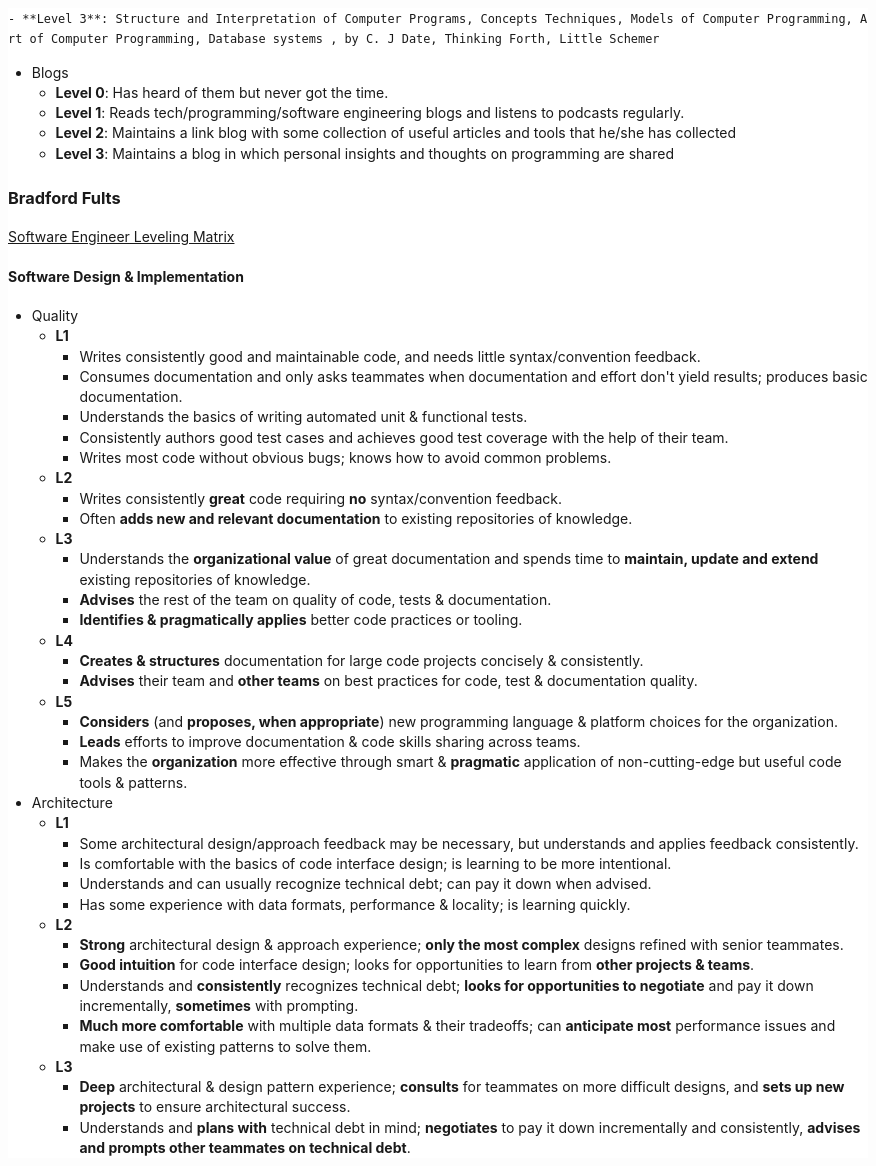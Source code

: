     - **Level 3**: Structure and Interpretation of Computer Programs, Concepts Techniques, Models of Computer Programming, Art of Computer Programming, Database systems , by C. J Date, Thinking Forth, Little Schemer
- Blogs
    - **Level 0**: Has heard of them but never got the time.
    - **Level 1**: Reads tech/programming/software engineering blogs and listens to podcasts regularly.
    - **Level 2**: Maintains a link blog with some collection of useful articles and tools that he/she has collected
    - **Level 3**: Maintains a blog in which personal insights and thoughts on programming are shared

### Bradford Fults

[Software Engineer Leveling Matrix](https://h3h.github.io/leveling-matrix/)

#### Software Design & Implementation

- Quality
    - **L1**
        - Writes consistently good and maintainable code, and needs little syntax/convention feedback.
        - Consumes documentation and only asks teammates when documentation and effort don't yield results; produces basic documentation.
        - Understands the basics of writing automated unit & functional tests.
        - Consistently authors good test cases and achieves good test coverage with the help of their team.
        - Writes most code without obvious bugs; knows how to avoid common problems.
    - **L2**
        - Writes consistently **great** code requiring **no** syntax/convention feedback.
        - Often **adds new and relevant documentation** to existing repositories of knowledge.
    - **L3**
        - Understands the **organizational value** of great documentation and spends time to **maintain, update and extend** existing repositories of knowledge.
        - **Advises** the rest of the team on quality of code, tests & documentation.
        - **Identifies & pragmatically applies** better code practices or tooling.
    - **L4**
        - **Creates & structures** documentation for large code projects concisely & consistently.
        - **Advises** their team and **other teams** on best practices for code, test & documentation quality.
    - **L5**
        - **Considers** (and **proposes, when appropriate**) new programming language & platform choices for the organization.
        - **Leads** efforts to improve documentation & code skills sharing across teams.
        - Makes the **organization** more effective through smart & **pragmatic** application of non-cutting-edge but useful code tools & patterns.
- Architecture
    - **L1**
        - Some architectural design/approach feedback may be necessary, but understands and applies feedback consistently.
        - Is comfortable with the basics of code interface design; is learning to be more intentional.
        - Understands and can usually recognize technical debt; can pay it down when advised.
        - Has some experience with data formats, performance & locality; is learning quickly.
    - **L2**
        - **Strong** architectural design & approach experience; **only the most complex** designs refined with senior teammates.
        - **Good intuition** for code interface design; looks for opportunities to learn from **other projects & teams**.
        - Understands and **consistently** recognizes technical debt; **looks for opportunities to negotiate** and pay it down incrementally, **sometimes** with prompting.
        - **Much more comfortable** with multiple data formats & their tradeoffs; can **anticipate most** performance issues and make use of existing patterns to solve them.
    - **L3**
        - **Deep** architectural & design pattern experience; **consults** for teammates on more difficult designs, and **sets up new projects** to ensure architectural success.
        - Understands and **plans with** technical debt in mind; **negotiates** to pay it down incrementally and consistently, **advises and prompts other teammates on technical debt**.